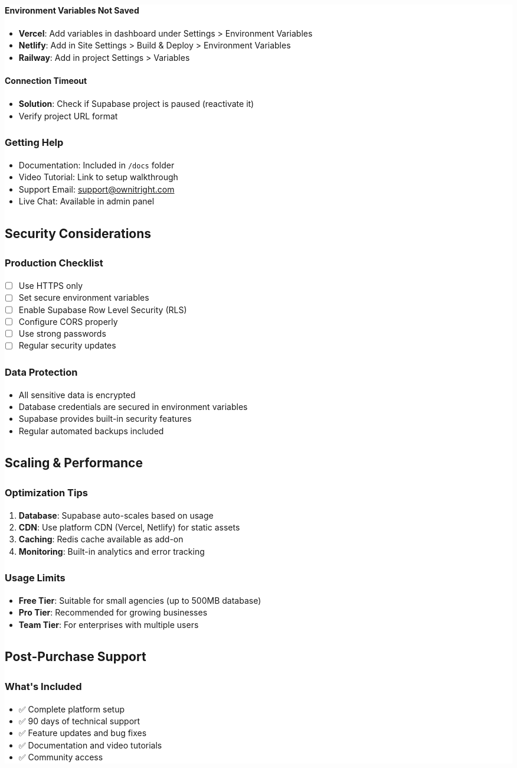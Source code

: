 #### Environment Variables Not Saved
- **Vercel**: Add variables in dashboard under Settings > Environment Variables
- **Netlify**: Add in Site Settings > Build & Deploy > Environment Variables
- **Railway**: Add in project Settings > Variables

#### Connection Timeout
- **Solution**: Check if Supabase project is paused (reactivate it)
- Verify project URL format

### Getting Help
- Documentation: Included in `/docs` folder
- Video Tutorial: Link to setup walkthrough
- Support Email: support@ownitright.com
- Live Chat: Available in admin panel

## Security Considerations

### Production Checklist
- [ ] Use HTTPS only
- [ ] Set secure environment variables
- [ ] Enable Supabase Row Level Security (RLS)
- [ ] Configure CORS properly
- [ ] Use strong passwords
- [ ] Regular security updates

### Data Protection
- All sensitive data is encrypted
- Database credentials are secured in environment variables
- Supabase provides built-in security features
- Regular automated backups included

## Scaling & Performance

### Optimization Tips
1. **Database**: Supabase auto-scales based on usage
2. **CDN**: Use platform CDN (Vercel, Netlify) for static assets
3. **Caching**: Redis cache available as add-on
4. **Monitoring**: Built-in analytics and error tracking

### Usage Limits
- **Free Tier**: Suitable for small agencies (up to 500MB database)
- **Pro Tier**: Recommended for growing businesses
- **Team Tier**: For enterprises with multiple users

## Post-Purchase Support

### What's Included
- ✅ Complete platform setup
- ✅ 90 days of technical support
- ✅ Feature updates and bug fixes
- ✅ Documentation and video tutorials
- ✅ Community access
